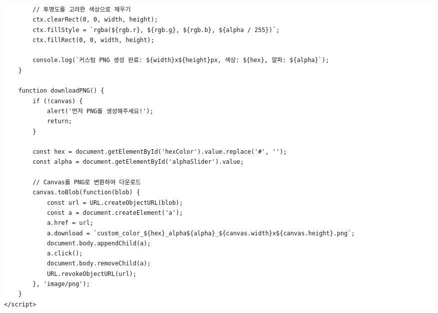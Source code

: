             // 투명도를 고려한 색상으로 채우기
            ctx.clearRect(0, 0, width, height);
            ctx.fillStyle = `rgba(${rgb.r}, ${rgb.g}, ${rgb.b}, ${alpha / 255})`;
            ctx.fillRect(0, 0, width, height);
            
            console.log(`커스텀 PNG 생성 완료: ${width}x${height}px, 색상: ${hex}, 알파: ${alpha}`);
        }
        
        function downloadPNG() {
            if (!canvas) {
                alert('먼저 PNG를 생성해주세요!');
                return;
            }
            
            const hex = document.getElementById('hexColor').value.replace('#', '');
            const alpha = document.getElementById('alphaSlider').value;
            
            // Canvas를 PNG로 변환하여 다운로드
            canvas.toBlob(function(blob) {
                const url = URL.createObjectURL(blob);
                const a = document.createElement('a');
                a.href = url;
                a.download = `custom_color_${hex}_alpha${alpha}_${canvas.width}x${canvas.height}.png`;
                document.body.appendChild(a);
                a.click();
                document.body.removeChild(a);
                URL.revokeObjectURL(url);
            }, 'image/png');
        }
    </script>
</body>
</html>